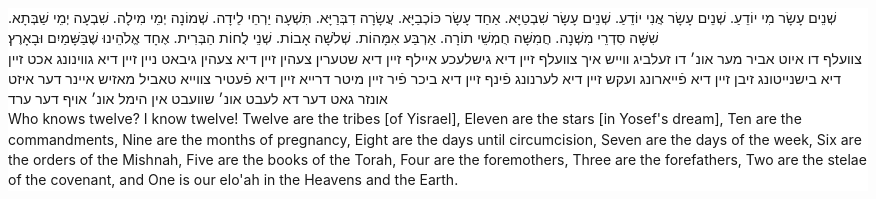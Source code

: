 
<tr><td style="vertical-align:top;" width="46%">
<div class="liturgy"><span lang="he">
שְׁנֵים עָשָׂר מִי יוֹדֵעַ.
שְׁנֵים עָשָׂר אֲנִי יוֹדֵעַ.
שְׁנֵים עָשָׂר שִׁבְטַיָּא.
אַחַד עָשָׂר כּוֹכְבַיָּא.
עֲשָׂרָה דִבְּרַיָּא.
תִּשְׁעָה יַרְחֵי לֵידָה.
שְׁמוֹנָה יְמֵי מִילָה.
שִׁבְעָה יְמֵי שַׁבְּתָא.
שִׁשָּׁה סִדְרֵי מִשְׁנָה.
חֲמִשָּׁה חֻמְשֵׁי תוֹרָה.
אַרְבַּע אִמָּהוֹת.
שְׁלֹשָׁה אָבוֹת.
שְׁנֵי לֻחוֹת הַבְּרִית.
אֶחָד אֱלֹהֵינוּ 
שֶׁבַּשָּׁמַיִם וּבָאָרֶץ׃
</span></div>
</td>

<td style="vertical-align:top;" width="36%">
<div class="yiddish"><span lang="he">
צװעלף דו איוט אביר מער 
אונ׳ דו זעלביג װײש איך
צװעלף זײן דיא גישלעכע
אײלף זײן דיא שטערין
צעהין זײן דיא צעהין גיבאט
ניין זײן דיא גװינונג
אכט זײן דיא בישנײטונג 
זיבן זײן דיא פֿײארונג 
ועקש זײן דיא לערנונג 
פֿינף זײן דיא ביכר 
פֿיר זײן מיטר 
דרײא זײן דיא פֿעטיר 
צװײא טאביל מאזיש
איינר דער איזט אונזר גאט 
דער דא לעבט אונ׳ שװעבט אין הימל 
אונ׳ אויף דער ערד
</span></div>
</td>

<td style="vertical-align:top;" width="53%">
<div class="english">
Who knows twelve? 
I know twelve! 
Twelve are the tribes [of Yisrael], 
Eleven are the stars [in Yosef's dream], 
Ten are the commandments, 
Nine are the months of pregnancy, 
Eight are the days until circumcision, 
Seven are the days of the week, 
Six are the orders of the Mishnah,
Five are the books of the Torah, 
Four are the foremothers, 
Three are the forefathers, 
Two are the stelae of the covenant, 
and One is our elo'ah 
in the Heavens and the Earth.
</div></td></tr>
